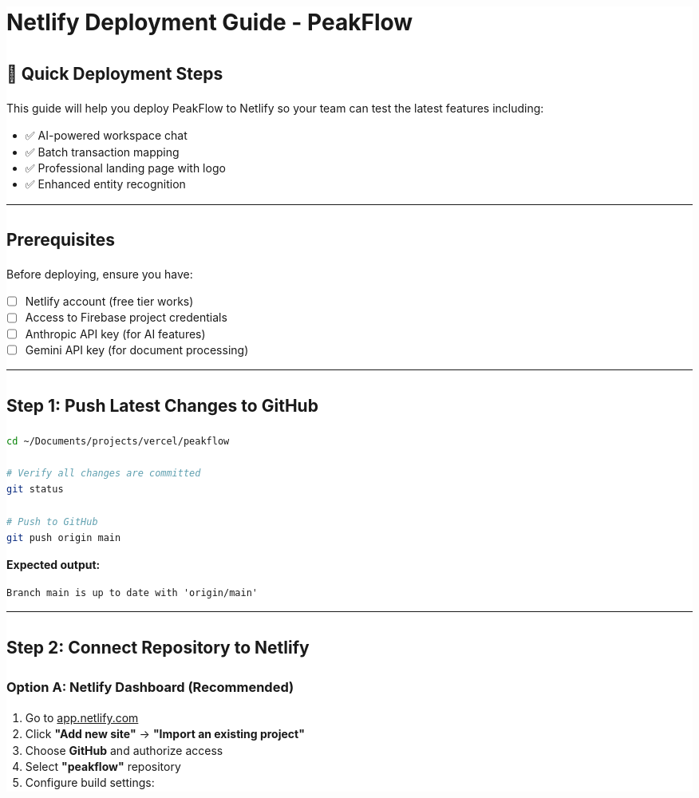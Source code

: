 # Netlify Deployment Guide - PeakFlow

## 🚀 Quick Deployment Steps

This guide will help you deploy PeakFlow to Netlify so your team can test the latest features including:
- ✅ AI-powered workspace chat
- ✅ Batch transaction mapping
- ✅ Professional landing page with logo
- ✅ Enhanced entity recognition

---

## Prerequisites

Before deploying, ensure you have:
- [ ] Netlify account (free tier works)
- [ ] Access to Firebase project credentials
- [ ] Anthropic API key (for AI features)
- [ ] Gemini API key (for document processing)

---

## Step 1: Push Latest Changes to GitHub

```bash
cd ~/Documents/projects/vercel/peakflow

# Verify all changes are committed
git status

# Push to GitHub
git push origin main
```

**Expected output:**
```
Branch main is up to date with 'origin/main'
```

---

## Step 2: Connect Repository to Netlify

### Option A: Netlify Dashboard (Recommended)

1. Go to [app.netlify.com](https://app.netlify.com)
2. Click **"Add new site"** → **"Import an existing project"**
3. Choose **GitHub** and authorize access
4. Select **"peakflow"** repository
5. Configure build settings:

